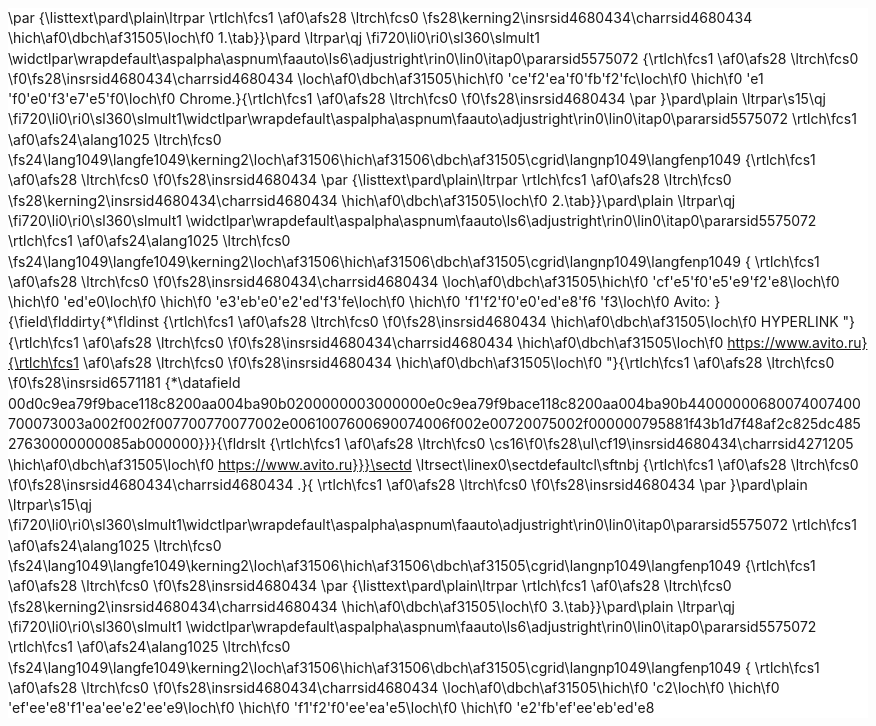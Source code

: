 \par {\listtext\pard\plain\ltrpar \rtlch\fcs1 \af0\afs28 \ltrch\fcs0 \fs28\kerning2\insrsid4680434\charrsid4680434 \hich\af0\dbch\af31505\loch\f0 1.\tab}}\pard \ltrpar\qj \fi720\li0\ri0\sl360\slmult1
\widctlpar\wrapdefault\aspalpha\aspnum\faauto\ls6\adjustright\rin0\lin0\itap0\pararsid5575072 {\rtlch\fcs1 \af0\afs28 \ltrch\fcs0 \f0\fs28\insrsid4680434\charrsid4680434 \loch\af0\dbch\af31505\hich\f0 \'ce\'f2\'ea\'f0\'fb\'f2\'fc\loch\f0 \hich\f0  \'e1
\'f0\'e0\'f3\'e7\'e5\'f0\loch\f0  Chrome.}{\rtlch\fcs1 \af0\afs28 \ltrch\fcs0 \f0\fs28\insrsid4680434 
\par }\pard\plain \ltrpar\s15\qj \fi720\li0\ri0\sl360\slmult1\widctlpar\wrapdefault\aspalpha\aspnum\faauto\adjustright\rin0\lin0\itap0\pararsid5575072 \rtlch\fcs1 \af0\afs24\alang1025 \ltrch\fcs0 
\fs24\lang1049\langfe1049\kerning2\loch\af31506\hich\af31506\dbch\af31505\cgrid\langnp1049\langfenp1049 {\rtlch\fcs1 \af0\afs28 \ltrch\fcs0 \f0\fs28\insrsid4680434 
\par {\listtext\pard\plain\ltrpar \rtlch\fcs1 \af0\afs28 \ltrch\fcs0 \fs28\kerning2\insrsid4680434\charrsid4680434 \hich\af0\dbch\af31505\loch\f0 2.\tab}}\pard\plain \ltrpar\qj \fi720\li0\ri0\sl360\slmult1
\widctlpar\wrapdefault\aspalpha\aspnum\faauto\ls6\adjustright\rin0\lin0\itap0\pararsid5575072 \rtlch\fcs1 \af0\afs24\alang1025 \ltrch\fcs0 \fs24\lang1049\langfe1049\kerning2\loch\af31506\hich\af31506\dbch\af31505\cgrid\langnp1049\langfenp1049 {
\rtlch\fcs1 \af0\afs28 \ltrch\fcs0 \f0\fs28\insrsid4680434\charrsid4680434 \loch\af0\dbch\af31505\hich\f0 \'cf\'e5\'f0\'e5\'e9\'f2\'e8\loch\f0 \hich\f0  \'ed\'e0\loch\f0 \hich\f0  \'e3\'eb\'e0\'e2\'ed\'f3\'fe\loch\f0 \hich\f0  \'f1\'f2\'f0\'e0\'ed\'e8\'f6
\'f3\loch\f0  Avito: }{\field\flddirty{\*\fldinst {\rtlch\fcs1 \af0\afs28 \ltrch\fcs0 \f0\fs28\insrsid4680434 \hich\af0\dbch\af31505\loch\f0 HYPERLINK "}{\rtlch\fcs1 \af0\afs28 \ltrch\fcs0 \f0\fs28\insrsid4680434\charrsid4680434 
\hich\af0\dbch\af31505\loch\f0 https://www.avito.ru}{\rtlch\fcs1 \af0\afs28 \ltrch\fcs0 \f0\fs28\insrsid4680434 \hich\af0\dbch\af31505\loch\f0 "}{\rtlch\fcs1 \af0\afs28 \ltrch\fcs0 \f0\fs28\insrsid6571181 {\*\datafield 
00d0c9ea79f9bace118c8200aa004ba90b0200000003000000e0c9ea79f9bace118c8200aa004ba90b44000000680074007400700073003a002f002f007700770077002e0061007600690074006f002e00720075002f000000795881f43b1d7f48af2c825dc48527630000000085ab000000}}}{\fldrslt {\rtlch\fcs1 
\af0\afs28 \ltrch\fcs0 \cs16\f0\fs28\ul\cf19\insrsid4680434\charrsid4271205 \hich\af0\dbch\af31505\loch\f0 https://www.avito.ru}}}\sectd \ltrsect\linex0\sectdefaultcl\sftnbj {\rtlch\fcs1 \af0\afs28 \ltrch\fcs0 \f0\fs28\insrsid4680434\charrsid4680434 .}{
\rtlch\fcs1 \af0\afs28 \ltrch\fcs0 \f0\fs28\insrsid4680434 
\par }\pard\plain \ltrpar\s15\qj \fi720\li0\ri0\sl360\slmult1\widctlpar\wrapdefault\aspalpha\aspnum\faauto\adjustright\rin0\lin0\itap0\pararsid5575072 \rtlch\fcs1 \af0\afs24\alang1025 \ltrch\fcs0 
\fs24\lang1049\langfe1049\kerning2\loch\af31506\hich\af31506\dbch\af31505\cgrid\langnp1049\langfenp1049 {\rtlch\fcs1 \af0\afs28 \ltrch\fcs0 \f0\fs28\insrsid4680434 
\par {\listtext\pard\plain\ltrpar \rtlch\fcs1 \af0\afs28 \ltrch\fcs0 \fs28\kerning2\insrsid4680434\charrsid4680434 \hich\af0\dbch\af31505\loch\f0 3.\tab}}\pard\plain \ltrpar\qj \fi720\li0\ri0\sl360\slmult1
\widctlpar\wrapdefault\aspalpha\aspnum\faauto\ls6\adjustright\rin0\lin0\itap0\pararsid5575072 \rtlch\fcs1 \af0\afs24\alang1025 \ltrch\fcs0 \fs24\lang1049\langfe1049\kerning2\loch\af31506\hich\af31506\dbch\af31505\cgrid\langnp1049\langfenp1049 {
\rtlch\fcs1 \af0\afs28 \ltrch\fcs0 \f0\fs28\insrsid4680434\charrsid4680434 \loch\af0\dbch\af31505\hich\f0 \'c2\loch\f0 \hich\f0  \'ef\'ee\'e8\'f1\'ea\'ee\'e2\'ee\'e9\loch\f0 \hich\f0  \'f1\'f2\'f0\'ee\'ea\'e5\loch\f0 \hich\f0  \'e2\'fb\'ef\'ee\'eb\'ed\'e8
